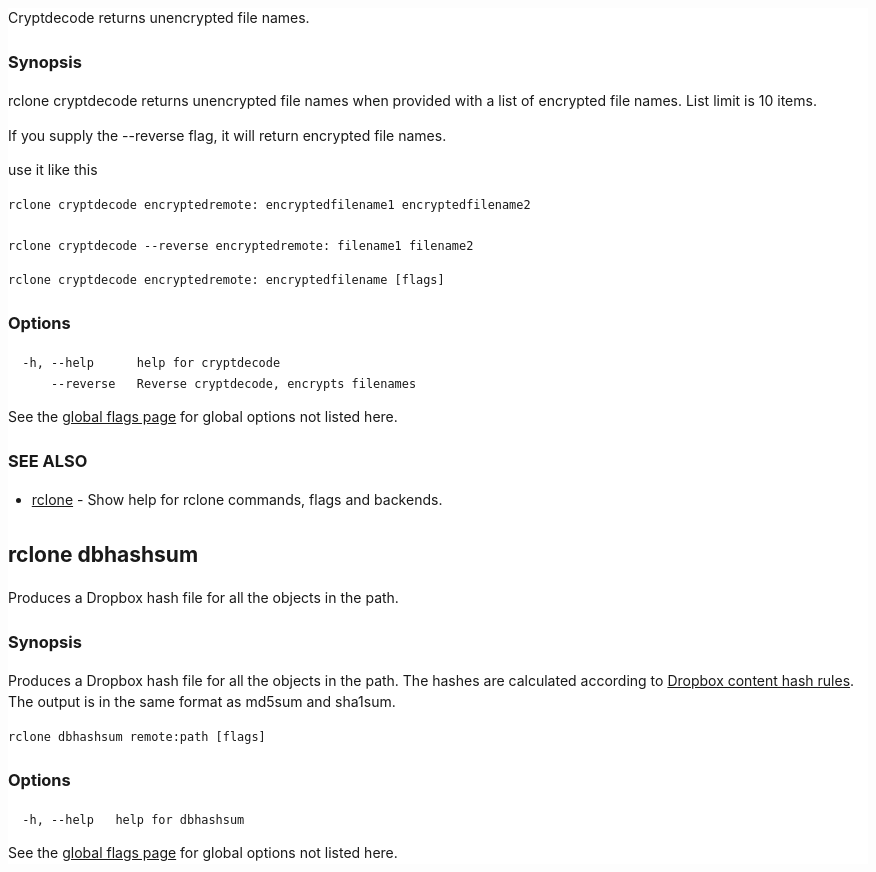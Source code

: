 Cryptdecode returns unencrypted file names.

### Synopsis


rclone cryptdecode returns unencrypted file names when provided with
a list of encrypted file names. List limit is 10 items.

If you supply the --reverse flag, it will return encrypted file names.

use it like this

	rclone cryptdecode encryptedremote: encryptedfilename1 encryptedfilename2

	rclone cryptdecode --reverse encryptedremote: filename1 filename2


```
rclone cryptdecode encryptedremote: encryptedfilename [flags]
```

### Options

```
  -h, --help      help for cryptdecode
      --reverse   Reverse cryptdecode, encrypts filenames
```

See the [global flags page](https://rclone.org/flags/) for global options not listed here.

### SEE ALSO

* [rclone](https://rclone.org/commands/rclone/)	 - Show help for rclone commands, flags and backends.

## rclone dbhashsum

Produces a Dropbox hash file for all the objects in the path.

### Synopsis


Produces a Dropbox hash file for all the objects in the path.  The
hashes are calculated according to [Dropbox content hash
rules](https://www.dropbox.com/developers/reference/content-hash).
The output is in the same format as md5sum and sha1sum.


```
rclone dbhashsum remote:path [flags]
```

### Options

```
  -h, --help   help for dbhashsum
```

See the [global flags page](https://rclone.org/flags/) for global options not listed here.
